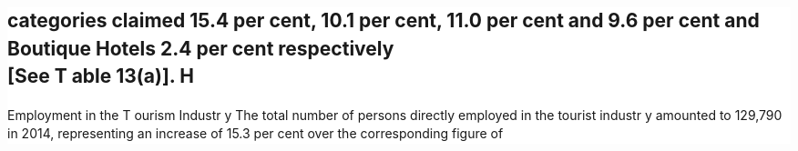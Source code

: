 categories 
claimed 
15.4 
per 
cent, 
10.1 
per 
cent, 
11.0 
per 
cent 
and 
9.6 
per 
cent 
and 
Boutique 
Hotels 
2.4 
per 
cent 
respectively  
[See 
T
able 
13(a)]. 
H 
- 
Employment 
in 
the 
T
ourism 
Industr
y
The 
total 
number 
of 
persons 
directly 
employed 
in 
the 
tourist 
industr
y 
amounted 
to 
129,790 
in 
2014, 
representing 
an 
increase 
of 
15.3 
per 
cent 
over 
the 
corresponding 
figure 
of 